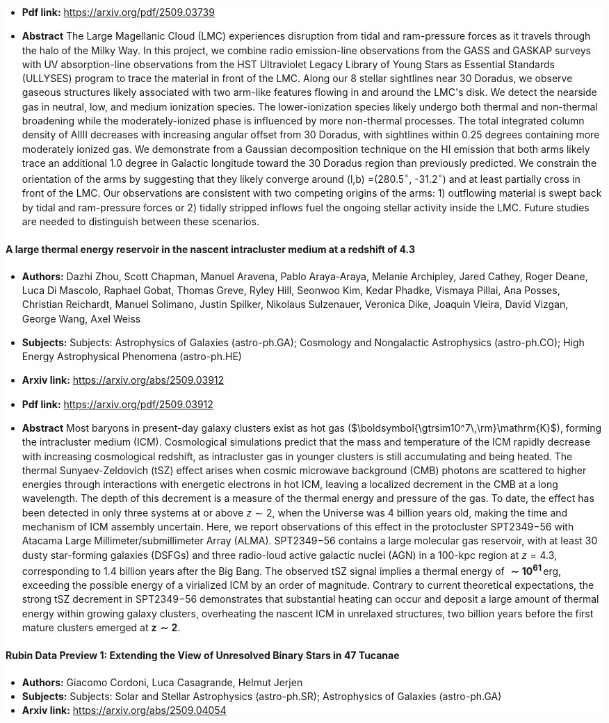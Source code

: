  - **Pdf link:** https://arxiv.org/pdf/2509.03739

 - **Abstract**
 The Large Magellanic Cloud (LMC) experiences disruption from tidal and ram-pressure forces as it travels through the halo of the Milky Way. In this project, we combine radio emission-line observations from the GASS and GASKAP surveys with UV absorption-line observations from the HST Ultraviolet Legacy Library of Young Stars as Essential Standards (ULLYSES) program to trace the material in front of the LMC. Along our 8 stellar sightlines near 30 Doradus, we observe gaseous structures likely associated with two arm-like features flowing in and around the LMC's disk. We detect the nearside gas in neutral, low, and medium ionization species. The lower-ionization species likely undergo both thermal and non-thermal broadening while the moderately-ionized phase is influenced by more non-thermal processes. The total integrated column density of AlIII decreases with increasing angular offset from 30 Doradus, with sightlines within 0.25 degrees containing more moderately ionized gas. We demonstrate from a Gaussian decomposition technique on the HI emission that both arms likely trace an additional 1.0 degree in Galactic longitude toward the 30 Doradus region than previously predicted. We constrain the orientation of the arms by suggesting that they likely converge around (l,b) =(280.5$^\circ$, -31.2$^\circ$) and at least partially cross in front of the LMC. Our observations are consistent with two competing origins of the arms: 1) outflowing material is swept back by tidal and ram-pressure forces or 2) tidally stripped inflows fuel the ongoing stellar activity inside the LMC. Future studies are needed to distinguish between these scenarios.
#### A large thermal energy reservoir in the nascent intracluster medium at a redshift of 4.3
 - **Authors:** Dazhi Zhou, Scott Chapman, Manuel Aravena, Pablo Araya-Araya, Melanie Archipley, Jared Cathey, Roger Deane, Luca Di Mascolo, Raphael Gobat, Thomas Greve, Ryley Hill, Seonwoo Kim, Kedar Phadke, Vismaya Pillai, Ana Posses, Christian Reichardt, Manuel Solimano, Justin Spilker, Nikolaus Sulzenauer, Veronica Dike, Joaquin Vieira, David Vizgan, George Wang, Axel Weiss
 - **Subjects:** Subjects:
Astrophysics of Galaxies (astro-ph.GA); Cosmology and Nongalactic Astrophysics (astro-ph.CO); High Energy Astrophysical Phenomena (astro-ph.HE)
 - **Arxiv link:** https://arxiv.org/abs/2509.03912

 - **Pdf link:** https://arxiv.org/pdf/2509.03912

 - **Abstract**
 Most baryons in present-day galaxy clusters exist as hot gas ($\boldsymbol{\gtrsim10^7\,\rm}\mathrm{K}$), forming the intracluster medium (ICM). Cosmological simulations predict that the mass and temperature of the ICM rapidly decrease with increasing cosmological redshift, as intracluster gas in younger clusters is still accumulating and being heated. The thermal Sunyaev-Zeldovich (tSZ) effect arises when cosmic microwave background (CMB) photons are scattered to higher energies through interactions with energetic electrons in hot ICM, leaving a localized decrement in the CMB at a long wavelength. The depth of this decrement is a measure of the thermal energy and pressure of the gas. To date, the effect has been detected in only three systems at or above $z\sim2$, when the Universe was 4 billion years old, making the time and mechanism of ICM assembly uncertain. Here, we report observations of this effect in the protocluster SPT2349$-$56 with Atacama Large Millimeter/submillimeter Array (ALMA). SPT2349$-$56 contains a large molecular gas reservoir, with at least 30 dusty star-forming galaxies (DSFGs) and three radio-loud active galactic nuclei (AGN) in a 100-kpc region at $z=4.3$, corresponding to 1.4 billion years after the Big Bang. The observed tSZ signal implies a thermal energy of $\mathbf{\sim 10^{61}\,\mathrm{erg}}$, exceeding the possible energy of a virialized ICM by an order of magnitude. Contrary to current theoretical expectations, the strong tSZ decrement in SPT2349$-$56 demonstrates that substantial heating can occur and deposit a large amount of thermal energy within growing galaxy clusters, overheating the nascent ICM in unrelaxed structures, two billion years before the first mature clusters emerged at $\mathbf{z \sim 2}$.
#### Rubin Data Preview 1: Extending the View of Unresolved Binary Stars in 47 Tucanae
 - **Authors:** Giacomo Cordoni, Luca Casagrande, Helmut Jerjen
 - **Subjects:** Subjects:
Solar and Stellar Astrophysics (astro-ph.SR); Astrophysics of Galaxies (astro-ph.GA)
 - **Arxiv link:** https://arxiv.org/abs/2509.04054
